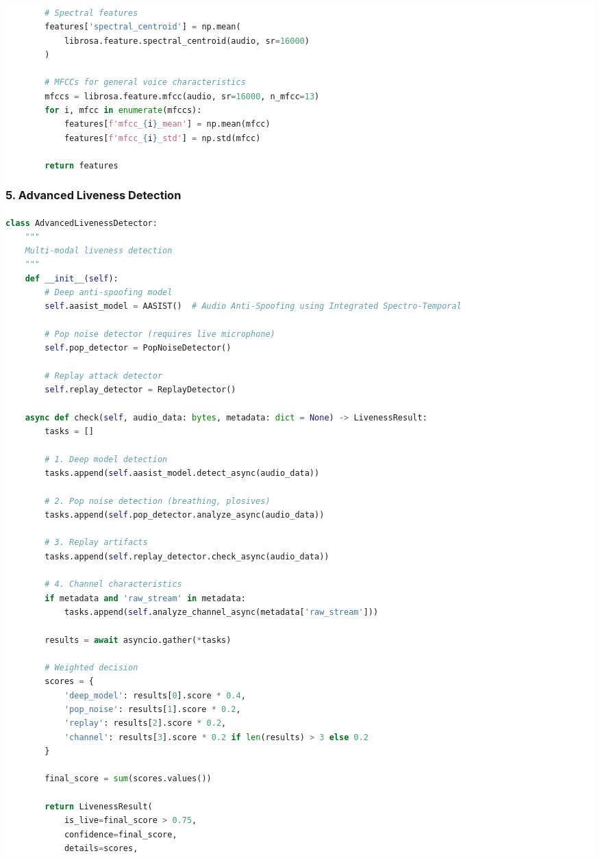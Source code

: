 ```python
        # Spectral features
        features['spectral_centroid'] = np.mean(
            librosa.feature.spectral_centroid(audio, sr=16000)
        )

        # MFCCs for general voice characteristics
        mfccs = librosa.feature.mfcc(audio, sr=16000, n_mfcc=13)
        for i, mfcc in enumerate(mfccs):
            features[f'mfcc_{i}_mean'] = np.mean(mfcc)
            features[f'mfcc_{i}_std'] = np.std(mfcc)

        return features
```

### 5. Advanced Liveness Detection

```python
class AdvancedLivenessDetector:
    """
    Multi-modal liveness detection
    """
    def __init__(self):
        # Deep anti-spoofing model
        self.aasist_model = AASIST()  # Audio Anti-Spoofing using Integrated Spectro-Temporal

        # Pop noise detector (requires live microphone)
        self.pop_detector = PopNoiseDetector()

        # Replay attack detector
        self.replay_detector = ReplayDetector()

    async def check(self, audio_data: bytes, metadata: dict = None) -> LivenessResult:
        tasks = []

        # 1. Deep model detection
        tasks.append(self.aasist_model.detect_async(audio_data))

        # 2. Pop noise detection (breathing, plosives)
        tasks.append(self.pop_detector.analyze_async(audio_data))

        # 3. Replay artifacts
        tasks.append(self.replay_detector.check_async(audio_data))

        # 4. Channel characteristics
        if metadata and 'raw_stream' in metadata:
            tasks.append(self.analyze_channel_async(metadata['raw_stream']))

        results = await asyncio.gather(*tasks)

        # Weighted decision
        scores = {
            'deep_model': results[0].score * 0.4,
            'pop_noise': results[1].score * 0.2,
            'replay': results[2].score * 0.2,
            'channel': results[3].score * 0.2 if len(results) > 3 else 0.2
        }

        final_score = sum(scores.values())

        return LivenessResult(
            is_live=final_score > 0.75,
            confidence=final_score,
            details=scores,
```